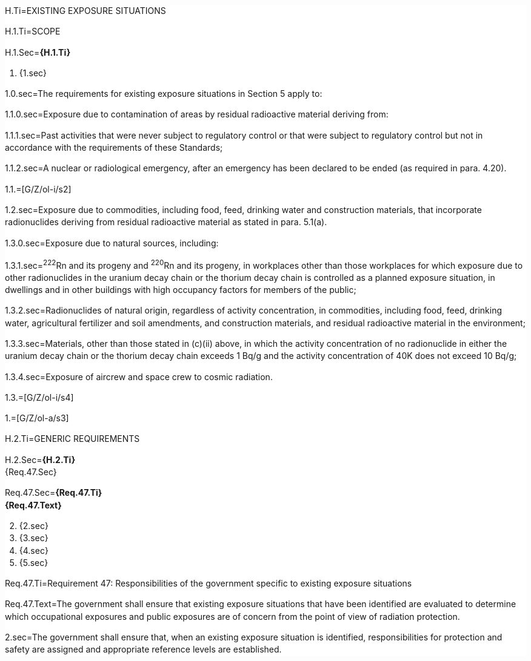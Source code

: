 H.Ti=EXISTING EXPOSURE SITUATIONS

H.1.Ti=SCOPE

H.1.Sec=<b>{H.1.Ti}</b><br><ol><li>{1.sec}</ol>

1.0.sec=The requirements for existing exposure situations in Section 5 apply to:

1.1.0.sec=Exposure due to contamination of areas by residual radioactive material deriving from:

1.1.1.sec=Past activities that were never subject to regulatory control or that were subject to regulatory control but not in accordance with the requirements of these Standards;

1.1.2.sec=A nuclear or radiological emergency, after an emergency has been declared to be ended (as required in para. 4.20).

1.1.=[G/Z/ol-i/s2]

1.2.sec=Exposure due to commodities, including food, feed, drinking water and construction materials, that incorporate radionuclides deriving from residual radioactive material as stated in para. 5.1(a).

1.3.0.sec=Exposure due to natural sources, including:

1.3.1.sec=<sup>222</sup>Rn and its progeny and <sup>220</sup>Rn and its progeny, in workplaces other than those workplaces for which exposure due to other radionuclides in the uranium decay chain or the thorium decay chain is controlled as a planned exposure situation, in dwellings and in other buildings with high occupancy factors for members of the public;

1.3.2.sec=Radionuclides of natural origin, regardless of activity concentration, in commodities, including food, feed, drinking water, agricultural fertilizer and soil amendments, and construction materials, and residual radioactive material in the environment;

1.3.3.sec=Materials, other than those stated in (c)(ii) above, in which the activity concentration of no radionuclide in either the uranium decay chain or the thorium decay chain exceeds 1 Bq/g and the activity concentration of 40K does not exceed 10 Bq/g;

1.3.4.sec=Exposure of aircrew and space crew to cosmic radiation.

1.3.=[G/Z/ol-i/s4]

1.=[G/Z/ol-a/s3]


H.2.Ti=GENERIC REQUIREMENTS


H.2.Sec=<b>{H.2.Ti}</b><br>{Req.47.Sec}

Req.47.Sec=<b>{Req.47.Ti}</b><br><b>{Req.47.Text}</b><ol start=2><li>{2.sec}<li>{3.sec}<li>{4.sec}<li>{5.sec}</ol>

Req.47.Ti=Requirement 47: Responsibilities of the government specific to existing exposure situations

Req.47.Text=The government shall ensure that existing exposure situations that have been identified are evaluated to determine which occupational exposures and public exposures are of concern from the point of view of radiation protection.

2.sec=The government shall ensure that, when an existing exposure situation is identified, responsibilities for protection and safety are assigned and appropriate reference levels are established.
